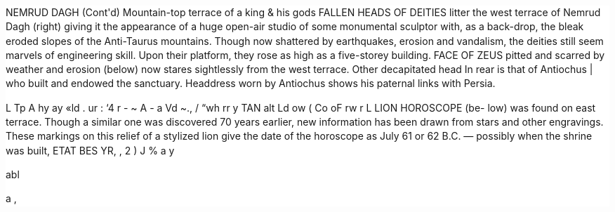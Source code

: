 NEMRUD DAGH (Cont'd) 
Mountain-top terrace 
of a king & his gods 
FALLEN HEADS OF DEITIES litter the west terrace of Nemrud 
Dagh (right) giving it the appearance of a huge open-air studio of some 
monumental sculptor with, as a back-drop, the bleak eroded slopes 
of the Anti-Taurus mountains. Though now shattered by earthquakes, 
erosion and vandalism, the deities still seem marvels of engineering 
skill. Upon their platform, they rose as high as a five-storey building. 
FACE OF ZEUS pitted and scarred by weather and erosion (below) 
now stares sightlessly from the west terrace. Other decapitated head 
In rear is that of Antiochus | who built and endowed the sanctuary. 
Headdress worn by Antiochus shows his paternal links with Persia. 
  
   
   
L 
Tp A hy ay 
«ld . ur 
: 
‘4 r - ~ 
A - a 
Vd 
~., / “wh 
rr 
y TAN 
alt Ld 
ow ( Co 
oF 
rw 
r L 
LION HOROSCOPE (be- 
low) was found on east 
terrace. Though a similar 
one was discovered 70 years 
earlier, new information has 
been drawn from stars and 
other engravings. These 
markings on this relief of 
a stylized lion give the date 
of the horoscope as July 61 
or 62 B.C. — possibly 
when the shrine was built, 
ETAT 
BES YR, 
, 2 ) J % 
a
y
 
abl 
  
a
,
 